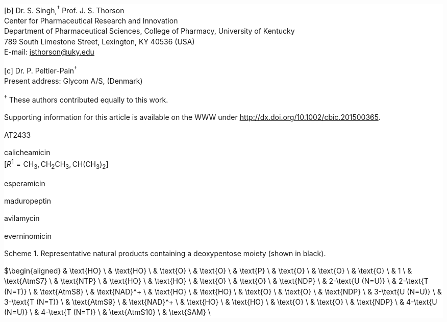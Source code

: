 [b] Dr. S. Singh,${}^{\dagger}$ Prof. J. S. Thorson  
Center for Pharmaceutical Research and Innovation  
Department of Pharmaceutical Sciences, College of Pharmacy, University of Kentucky  
789 South Limestone Street, Lexington, KY 40536 (USA)  
E-mail: jsthorson@uky.edu

[c] Dr. P. Peltier-Pain${}^{\dagger}$  
Present address: Glycom A/S, (Denmark)

${}^{\dagger}$ These authors contributed equally to this work.

Supporting information for this article is available on the WWW under http://dx.doi.org/10.1002/cbic.201500365.

AT2433

calicheamicin  
$[R^1 = \text{CH}_3, \text{CH}_2\text{CH}_3, \text{CH}(\text{CH}_3)_2]$

esperamicin  

maduropeptin  

avilamycin  

everninomicin  

Scheme 1. Representative natural products containing a deoxypentose moiety (shown in black).

$\begin{aligned}
& \text{HO} \\
& \text{HO} \\
& \text{O} \\
& \text{O} \\
& \text{P} \\
& \text{O} \\
& \text{O} \\
& \text{O} \\
& 1 \\
& \text{AtmS7} \\
& \text{NTP} \\
& \text{HO} \\
& \text{HO} \\
& \text{O} \\
& \text{O} \\
& \text{NDP} \\
& 2-\text{U (N=U)} \\
& 2-\text{T (N=T)} \\
& \text{AtmS8} \\
& \text{NAD}^+ \\
& \text{HO} \\
& \text{HO} \\
& \text{O} \\
& \text{O} \\
& \text{NDP} \\
& 3-\text{U (N=U)} \\
& 3-\text{T (N=T)} \\
& \text{AtmS9} \\
& \text{NAD}^+ \\
& \text{HO} \\
& \text{HO} \\
& \text{O} \\
& \text{O} \\
& \text{NDP} \\
& 4-\text{U (N=U)} \\
& 4-\text{T (N=T)} \\
& \text{AtmS10} \\
& \text{SAM} \\